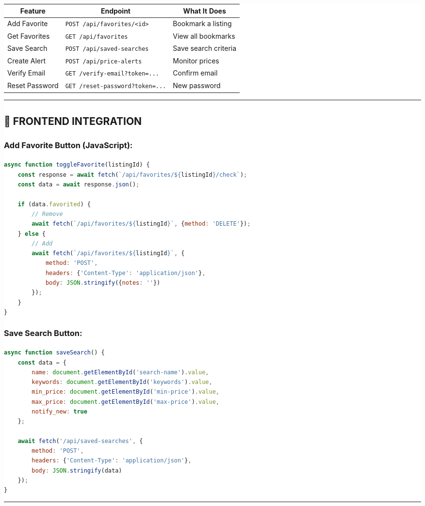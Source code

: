 | Feature | Endpoint | What It Does |
|---------|----------|--------------|
| Add Favorite | `POST /api/favorites/<id>` | Bookmark a listing |
| Get Favorites | `GET /api/favorites` | View all bookmarks |
| Save Search | `POST /api/saved-searches` | Save search criteria |
| Create Alert | `POST /api/price-alerts` | Monitor prices |
| Verify Email | `GET /verify-email?token=...` | Confirm email |
| Reset Password | `GET /reset-password?token=...` | New password |

---

## 🎨 FRONTEND INTEGRATION

### Add Favorite Button (JavaScript):
```javascript
async function toggleFavorite(listingId) {
    const response = await fetch(`/api/favorites/${listingId}/check`);
    const data = await response.json();
    
    if (data.favorited) {
        // Remove
        await fetch(`/api/favorites/${listingId}`, {method: 'DELETE'});
    } else {
        // Add
        await fetch(`/api/favorites/${listingId}`, {
            method: 'POST',
            headers: {'Content-Type': 'application/json'},
            body: JSON.stringify({notes: ''})
        });
    }
}
```

### Save Search Button:
```javascript
async function saveSearch() {
    const data = {
        name: document.getElementById('search-name').value,
        keywords: document.getElementById('keywords').value,
        min_price: document.getElementById('min-price').value,
        max_price: document.getElementById('max-price').value,
        notify_new: true
    };
    
    await fetch('/api/saved-searches', {
        method: 'POST',
        headers: {'Content-Type': 'application/json'},
        body: JSON.stringify(data)
    });
}
```

---